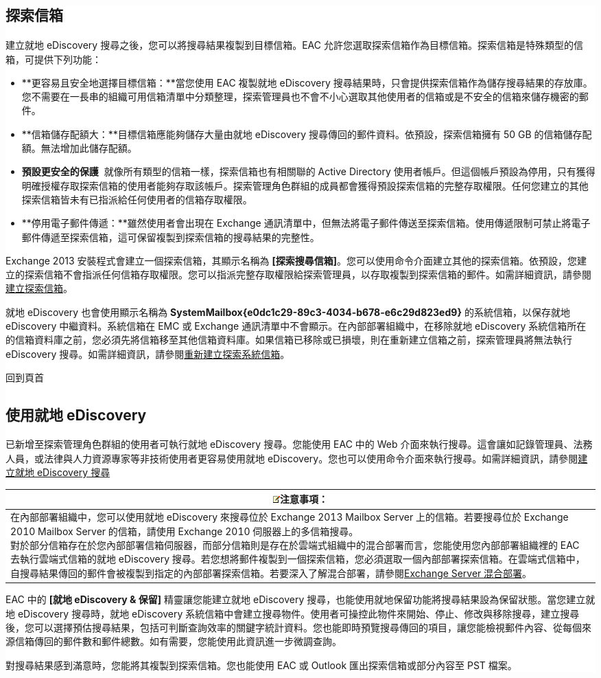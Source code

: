 ## 探索信箱

建立就地 eDiscovery 搜尋之後，您可以將搜尋結果複製到目標信箱。EAC 允許您選取探索信箱作為目標信箱。探索信箱是特殊類型的信箱，可提供下列功能：

  - **更容易且安全地選擇目標信箱：**當您使用 EAC 複製就地 eDiscovery 搜尋結果時，只會提供探索信箱作為儲存搜尋結果的存放庫。您不需要在一長串的組織可用信箱清單中分類整理，探索管理員也不會不小心選取其他使用者的信箱或是不安全的信箱來儲存機密的郵件。

  - **信箱儲存配額大：**目標信箱應能夠儲存大量由就地 eDiscovery 搜尋傳回的郵件資料。依預設，探索信箱擁有 50 GB 的信箱儲存配額。無法增加此儲存配額。

  - **預設更安全的保護**  就像所有類型的信箱一樣，探索信箱也有相關聯的 Active Directory 使用者帳戶。但這個帳戶預設為停用，只有獲得明確授權存取探索信箱的使用者能夠存取該帳戶。探索管理角色群組的成員都會獲得預設探索信箱的完整存取權限。任何您建立的其他探索信箱皆未有已指派給任何使用者的信箱存取權限。

  - **停用電子郵件傳遞：**雖然使用者會出現在 Exchange 通訊清單中，但無法將電子郵件傳送至探索信箱。使用傳遞限制可禁止將電子郵件傳遞至探索信箱，這可保留複製到探索信箱的搜尋結果的完整性。

Exchange 2013 安裝程式會建立一個探索信箱，其顯示名稱為 **\[探索搜尋信箱\]**。您可以使用命令介面建立其他的探索信箱。依預設，您建立的探索信箱不會指派任何信箱存取權限。您可以指派完整存取權限給探索管理員，以存取複製到探索信箱的郵件。如需詳細資訊，請參閱[建立探索信箱](create-a-discovery-mailbox-exchange-2013-help.md)。

就地 eDiscovery 也會使用顯示名稱為 **SystemMailbox{e0dc1c29-89c3-4034-b678-e6c29d823ed9}** 的系統信箱，以保存就地 eDiscovery 中繼資料。系統信箱在 EMC 或 Exchange 通訊清單中不會顯示。在內部部署組織中，在移除就地 eDiscovery 系統信箱所在的信箱資料庫之前，您必須先將信箱移至其他信箱資料庫。如果信箱已移除或已損壞，則在重新建立信箱之前，探索管理員將無法執行 eDiscovery 搜尋。如需詳細資訊，請參閱[重新建立探索系統信箱](re-create-the-discovery-system-mailbox-exchange-2013-help.md)。

回到頁首

## 使用就地 eDiscovery

已新增至探索管理角色群組的使用者可執行就地 eDiscovery 搜尋。您能使用 EAC 中的 Web 介面來執行搜尋。這會讓如記錄管理員、法務人員，或法律與人力資源專家等非技術使用者更容易使用就地 eDiscovery。您也可以使用命令介面來執行搜尋。如需詳細資訊，請參閱[建立就地 eDiscovery 搜尋](create-an-in-place-ediscovery-search-exchange-2013-help.md)

<table>
<thead>
<tr class="header">
<th><img src="images/Bb124558.note(EXCHG.150).gif" title="注意事項" alt="注意事項" />注意事項：</th>
</tr>
</thead>
<tbody>
<tr class="odd">
<td>在內部部署組織中，您可以使用就地 eDiscovery 來搜尋位於 Exchange 2013 Mailbox Server 上的信箱。若要搜尋位於 Exchange 2010 Mailbox Server 的信箱，請使用 Exchange 2010 伺服器上的多信箱搜尋。<br />
對於部分信箱存在於您內部部署信箱伺服器，而部分信箱則是存在於雲端式組織中的混合部署而言，您能使用您內部部署組織裡的 EAC 去執行雲端式信箱的就地 eDiscovery 搜尋。若您想將郵件複製到一個探索信箱，您必須選取一個內部部署探索信箱。在雲端式信箱中，自搜尋結果傳回的郵件會被複製到指定的內部部署探索信箱。若要深入了解混合部署，請參閱<a href="https://technet.microsoft.com/zh-tw/library/jj200581(v=exchg.150)">Exchange Server 混合部署</a>。</td>
</tr>
</tbody>
</table>


EAC 中的 **\[就地 eDiscovery & 保留\]** 精靈讓您能建立就地 eDiscovery 搜尋，也能使用就地保留功能將搜尋結果設為保留狀態。當您建立就地 eDiscovery 搜尋時，就地 eDiscovery 系統信箱中會建立搜尋物件。使用者可操控此物件來開始、停止、修改與移除搜尋，建立搜尋後，您可以選擇預估搜尋結果，包括可判斷查詢效率的關鍵字統計資料。您也能即時預覽搜尋傳回的項目，讓您能檢視郵件內容、從每個來源信箱傳回的郵件數和郵件總數。如有需要，您能使用此資訊進一步微調查詢。

對搜尋結果感到滿意時，您能將其複製到探索信箱。您也能使用 EAC 或 Outlook 匯出探索信箱或部分內容至 PST 檔案。
